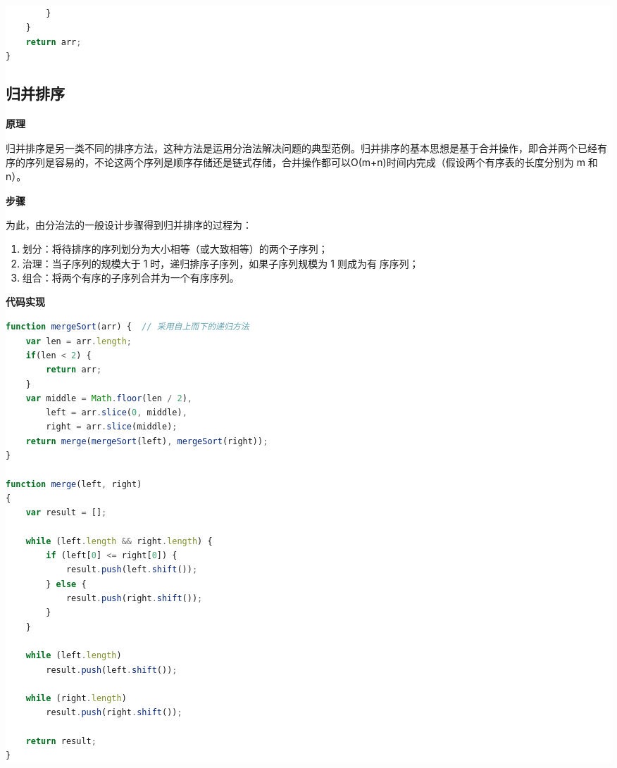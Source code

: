 ```javascript
        }
    }
    return arr;
}
```



##  归并排序

**原理**

归并排序是另一类不同的排序方法，这种方法是运用分治法解决问题的典型范例。归并排序的基本思想是基于合并操作，即合并两个已经有序的序列是容易的，不论这两个序列是顺序存储还是链式存储，合并操作都可以Ο(m+n)时间内完成（假设两个有序表的长度分别为 m 和 n）。

**步骤**

为此，由分治法的一般设计步骤得到归并排序的过程为：

1. 划分：将待排序的序列划分为大小相等（或大致相等）的两个子序列；
2. 治理：当子序列的规模大于 1 时，递归排序子序列，如果子序列规模为 1 则成为有
  序序列；
3. 组合：将两个有序的子序列合并为一个有序序列。

**代码实现**

```javascript
function mergeSort(arr) {  // 采用自上而下的递归方法
    var len = arr.length;
    if(len < 2) {
        return arr;
    }
    var middle = Math.floor(len / 2),
        left = arr.slice(0, middle),
        right = arr.slice(middle);
    return merge(mergeSort(left), mergeSort(right));
}

function merge(left, right)
{
    var result = [];

    while (left.length && right.length) {
        if (left[0] <= right[0]) {
            result.push(left.shift());
        } else {
            result.push(right.shift());
        }
    }

    while (left.length)
        result.push(left.shift());

    while (right.length)
        result.push(right.shift());

    return result;
}
```
